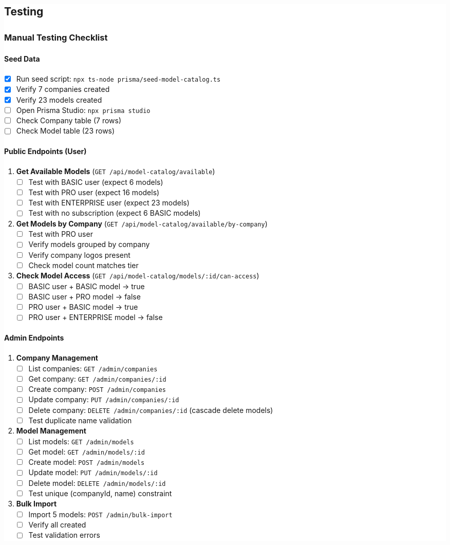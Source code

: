 
## Testing

### Manual Testing Checklist

#### Seed Data
- [x] Run seed script: `npx ts-node prisma/seed-model-catalog.ts`
- [x] Verify 7 companies created
- [x] Verify 23 models created
- [ ] Open Prisma Studio: `npx prisma studio`
- [ ] Check Company table (7 rows)
- [ ] Check Model table (23 rows)

#### Public Endpoints (User)
1. **Get Available Models** (`GET /api/model-catalog/available`)
   - [ ] Test with BASIC user (expect 6 models)
   - [ ] Test with PRO user (expect 16 models)
   - [ ] Test with ENTERPRISE user (expect 23 models)
   - [ ] Test with no subscription (expect 6 BASIC models)

2. **Get Models by Company** (`GET /api/model-catalog/available/by-company`)
   - [ ] Test with PRO user
   - [ ] Verify models grouped by company
   - [ ] Verify company logos present
   - [ ] Check model count matches tier

3. **Check Model Access** (`GET /api/model-catalog/models/:id/can-access`)
   - [ ] BASIC user + BASIC model → true
   - [ ] BASIC user + PRO model → false
   - [ ] PRO user + BASIC model → true
   - [ ] PRO user + ENTERPRISE model → false

#### Admin Endpoints
1. **Company Management**
   - [ ] List companies: `GET /admin/companies`
   - [ ] Get company: `GET /admin/companies/:id`
   - [ ] Create company: `POST /admin/companies`
   - [ ] Update company: `PUT /admin/companies/:id`
   - [ ] Delete company: `DELETE /admin/companies/:id` (cascade delete models)
   - [ ] Test duplicate name validation

2. **Model Management**
   - [ ] List models: `GET /admin/models`
   - [ ] Get model: `GET /admin/models/:id`
   - [ ] Create model: `POST /admin/models`
   - [ ] Update model: `PUT /admin/models/:id`
   - [ ] Delete model: `DELETE /admin/models/:id`
   - [ ] Test unique (companyId, name) constraint

3. **Bulk Import**
   - [ ] Import 5 models: `POST /admin/bulk-import`
   - [ ] Verify all created
   - [ ] Test validation errors
